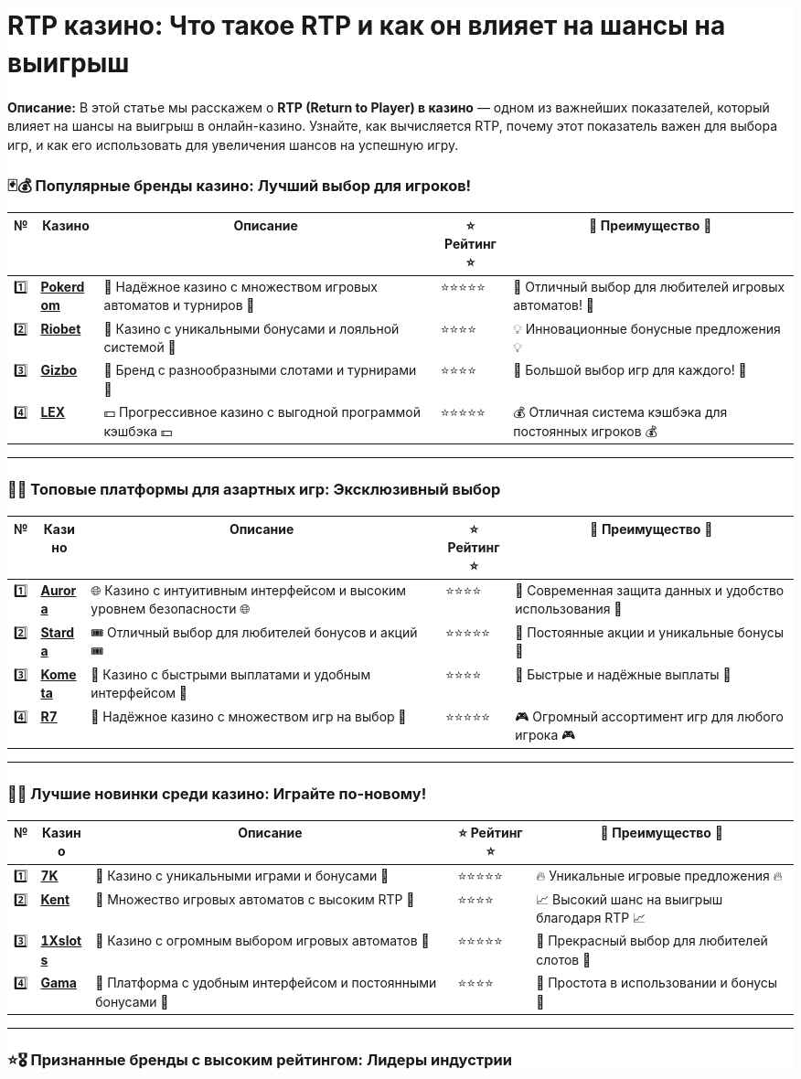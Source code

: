 # RTP казино: Что такое RTP и как он влияет на шансы на выигрыш

**Описание:** В этой статье мы расскажем о **RTP (Return to Player) в казино** — одном из важнейших показателей, который влияет на шансы на выигрыш в онлайн-казино. Узнайте, как вычисляется RTP, почему этот показатель важен для выбора игр, и как его использовать для увеличения шансов на успешную игру.

### 🃏💰 Популярные бренды казино: Лучший выбор для игроков!

| №  | Казино | Описание | ⭐️ Рейтинг ⭐️ | 🎉 Преимущество 🎉 |
|----|--------|----------|---------------|--------------------|
| 1️⃣ | **[Pokerdom](https://brandplay.link/4k77v2yx)** | 🎲 Надёжное казино с множеством игровых автоматов и турниров 🎲 | ⭐️⭐️⭐️⭐️⭐️ | 🎰 Отличный выбор для любителей игровых автоматов! 🎰 |
| 2️⃣ | **[Riobet](https://brandplay.link/7xBLTPyj)** | 🎁 Казино с уникальными бонусами и лояльной системой 🎁 | ⭐️⭐️⭐️⭐️ | 💡 Инновационные бонусные предложения 💡 |
| 3️⃣ | **[Gizbo](https://brandplay.link/bprXw4YV)** | 🎰 Бренд с разнообразными слотами и турнирами 🎰 | ⭐️⭐️⭐️⭐️ | 🔄 Большой выбор игр для каждого! 🔄 |
| 4️⃣ | **[LEX](https://brandplay.link/zW4hdDFV)** | 💵 Прогрессивное казино с выгодной программой кэшбэка 💵 | ⭐️⭐️⭐️⭐️⭐️ | 💰 Отличная система кэшбэка для постоянных игроков 💰 |

---

### 🎰🔥 Топовые платформы для азартных игр: Эксклюзивный выбор

| №  | Казино | Описание | ⭐️ Рейтинг ⭐️ | 🎉 Преимущество 🎉 |
|----|--------|----------|---------------|--------------------|
| 1️⃣ | **[Aurora](https://10trafic-stat2.com/click/668546556bcc6313411604bd/6766/13032/subaccount)** | 🌐 Казино с интуитивным интерфейсом и высоким уровнем безопасности 🌐 | ⭐️⭐️⭐️⭐️ | 🔐 Современная защита данных и удобство использования 🔐 |
| 2️⃣ | **[Starda](https://brandplay.link/fB7xwRFL)** | 🎟️ Отличный выбор для любителей бонусов и акций 🎟️ | ⭐️⭐️⭐️⭐️⭐️ | 🎉 Постоянные акции и уникальные бонусы 🎉 |
| 3️⃣ | **[Kometa](https://brandplay.link/8ZymQJV8)** | 💸 Казино с быстрыми выплатами и удобным интерфейсом 💸 | ⭐️⭐️⭐️⭐️ | 🚀 Быстрые и надёжные выплаты 🚀 |
| 4️⃣ | **[R7](https://brandplay.link/bMd3Yjsw)** | 🎲 Надёжное казино с множеством игр на выбор 🎲 | ⭐️⭐️⭐️⭐️⭐️ | 🎮 Огромный ассортимент игр для любого игрока 🎮 |

---

### 🚀🎲 Лучшие новинки среди казино: Играйте по-новому!

| №  | Казино | Описание | ⭐️ Рейтинг ⭐️ | 🎉 Преимущество 🎉 |
|----|--------|----------|---------------|--------------------|
| 1️⃣ | **[7K](https://brandplay.link/BvQyFShp)** | 🎯 Казино с уникальными играми и бонусами 🎯 | ⭐️⭐️⭐️⭐️⭐️ | 🔥 Уникальные игровые предложения 🔥 |
| 2️⃣ | **[Kent](https://brandplay.link/Fv2WP3js)** | 🤑 Множество игровых автоматов с высоким RTP 🤑 | ⭐️⭐️⭐️⭐️ | 📈 Высокий шанс на выигрыш благодаря RTP 📈 |
| 3️⃣ | **[1Xslots](https://brandplay.link/hSB1khtr)** | 🎰 Казино с огромным выбором игровых автоматов 🎰 | ⭐️⭐️⭐️⭐️⭐️ | 🎉 Прекрасный выбор для любителей слотов 🎉 |
| 4️⃣ | **[Gama](https://brandplay.link/j6NMKsDz)** | 🔄 Платформа с удобным интерфейсом и постоянными бонусами 🔄 | ⭐️⭐️⭐️⭐️ | 💸 Простота в использовании и бонусы 💸 |

---

### ⭐️🎖️ Признанные бренды с высоким рейтингом: Лидеры индустрии
